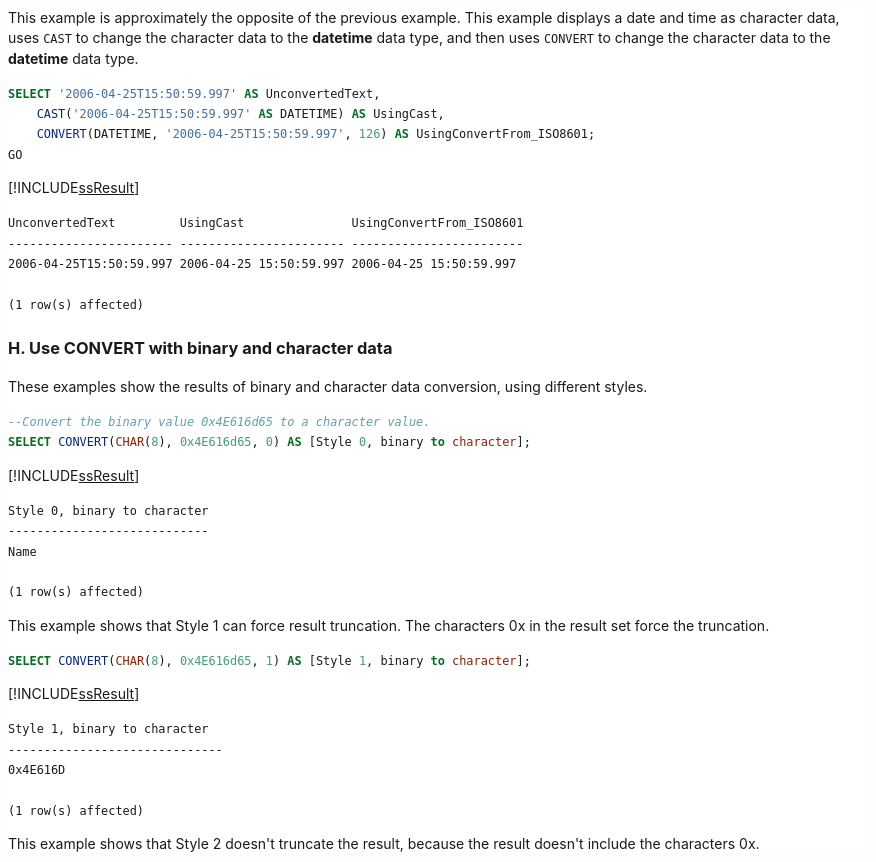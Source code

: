 This example is approximately the opposite of the previous example. This example displays a date and time as character data, uses `CAST` to change the character data to the **datetime** data type, and then uses `CONVERT` to change the character data to the **datetime** data type.

```sql
SELECT '2006-04-25T15:50:59.997' AS UnconvertedText,
    CAST('2006-04-25T15:50:59.997' AS DATETIME) AS UsingCast,
    CONVERT(DATETIME, '2006-04-25T15:50:59.997', 126) AS UsingConvertFrom_ISO8601;
GO
```

[!INCLUDE[ssResult](../../includes/ssresult-md.md)]

```output
UnconvertedText         UsingCast               UsingConvertFrom_ISO8601
----------------------- ----------------------- ------------------------
2006-04-25T15:50:59.997 2006-04-25 15:50:59.997 2006-04-25 15:50:59.997

(1 row(s) affected)
```

### H. Use CONVERT with binary and character data

These examples show the results of binary and character data conversion, using different styles.

```sql
--Convert the binary value 0x4E616d65 to a character value.
SELECT CONVERT(CHAR(8), 0x4E616d65, 0) AS [Style 0, binary to character];
```

[!INCLUDE[ssResult](../../includes/ssresult-md.md)]

```output
Style 0, binary to character
----------------------------
Name

(1 row(s) affected)
```

This example shows that Style 1 can force result truncation. The characters 0x in the result set force the truncation.

```sql
SELECT CONVERT(CHAR(8), 0x4E616d65, 1) AS [Style 1, binary to character];
```

[!INCLUDE[ssResult](../../includes/ssresult-md.md)]

```output
Style 1, binary to character
------------------------------
0x4E616D

(1 row(s) affected)
```

This example shows that Style 2 doesn't truncate the result, because the result doesn't include the characters 0x.
